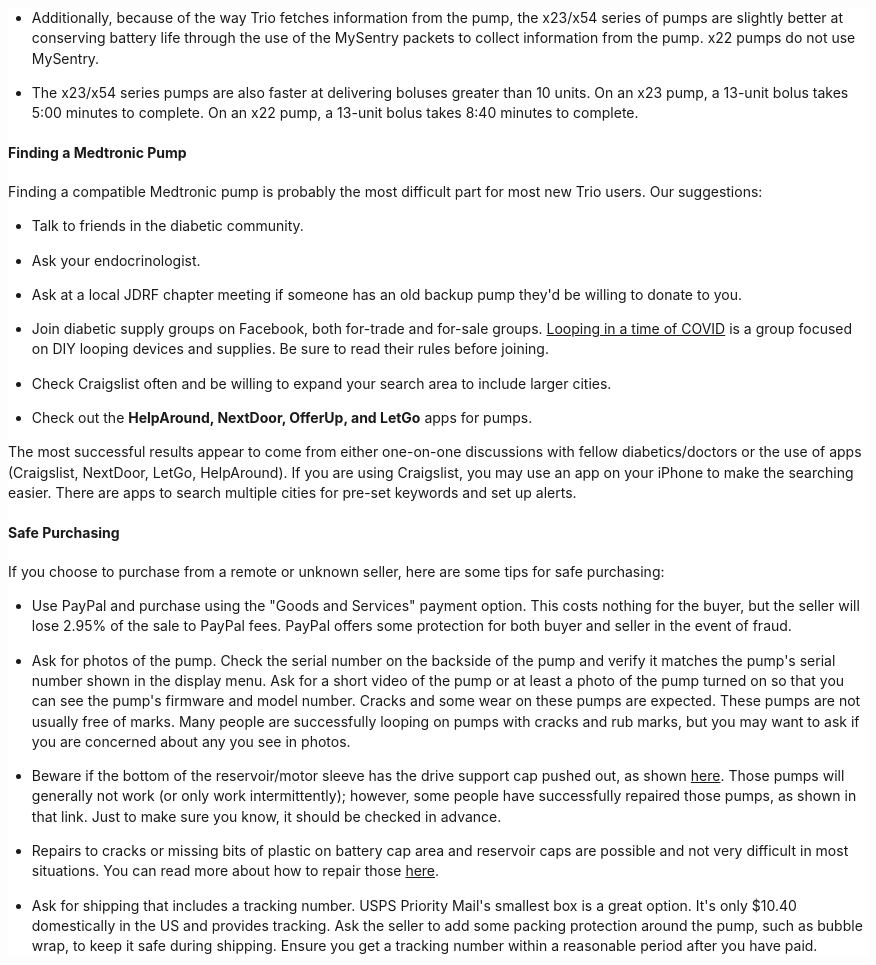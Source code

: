 * Additionally, because of the way Trio fetches information from the pump, the x23/x54 series of pumps are slightly better at conserving battery life through the use of the MySentry packets to collect information from the pump.  x22 pumps do not use MySentry.

* The x23/x54 series pumps are also faster at delivering boluses greater than 10 units.  On an x23 pump, a 13-unit bolus takes 5:00 minutes to complete.  On an x22 pump, a 13-unit bolus takes 8:40 minutes to complete.

#### Finding a Medtronic Pump

Finding a compatible Medtronic pump is probably the most difficult part for most new Trio users. Our suggestions:

* Talk to friends in the diabetic community.

* Ask your endocrinologist.  

* Ask at a local JDRF chapter meeting if someone has an old backup pump they'd be willing to donate to you.  

* Join diabetic supply groups on Facebook, both for-trade and for-sale groups. [Looping in a time of COVID](https://www.facebook.com/groups/1087611668259945/) is a group focused on DIY looping devices and supplies. Be sure to read their rules before joining.

* Check Craigslist often and be willing to expand your search area to include larger cities.

* Check out the **HelpAround, NextDoor, OfferUp, and LetGo** apps for pumps.

The most successful results appear to come from either one-on-one discussions with fellow diabetics/doctors or the use of apps (Craigslist, NextDoor, LetGo, HelpAround).  If you are using Craigslist, you may use an app on your iPhone to make the searching easier. There are apps to search multiple cities for pre-set keywords and set up alerts.

#### Safe Purchasing

If you choose to purchase from a remote or unknown seller, here are some tips for safe purchasing:

* Use PayPal and purchase using the "Goods and Services" payment option. This costs nothing for the buyer, but the seller will lose 2.95% of the sale to PayPal fees. PayPal offers some protection for both buyer and seller in the event of fraud.  

* Ask for photos of the pump. Check the serial number on the backside of the pump and verify it matches the pump's serial number shown in the display menu. Ask for a short video of the pump or at least a photo of the pump turned on so that you can see the pump's firmware and model number. Cracks and some wear on these pumps are expected. These pumps are not usually free of marks. Many people are successfully looping on pumps with cracks and rub marks, but you may want to ask if you are concerned about any you see in photos.

* Beware if the bottom of the reservoir/motor sleeve has the drive support cap pushed out, as shown [here](https://loopkit.github.io/loopdocs/troubleshooting/pump-errors/#motor-error). Those pumps will generally not work (or only work intermittently); however, some people have successfully repaired those pumps, as shown in that link. Just to make sure you know, it should be checked in advance.

* Repairs to cracks or missing bits of plastic on battery cap area and reservoir caps are possible and not very difficult in most situations. You can read more about how to repair those [here](https://loopkit.github.io/loopdocs/troubleshooting/pump-errors/#crackmissing-piece-repairs).

* Ask for shipping that includes a tracking number. USPS Priority Mail's smallest box is a great option.  It's only $10.40 domestically in the US and provides tracking. Ask the seller to add some packing protection around the pump, such as bubble wrap, to keep it safe during shipping. Ensure you get a tracking number within a reasonable period after you have paid.  
